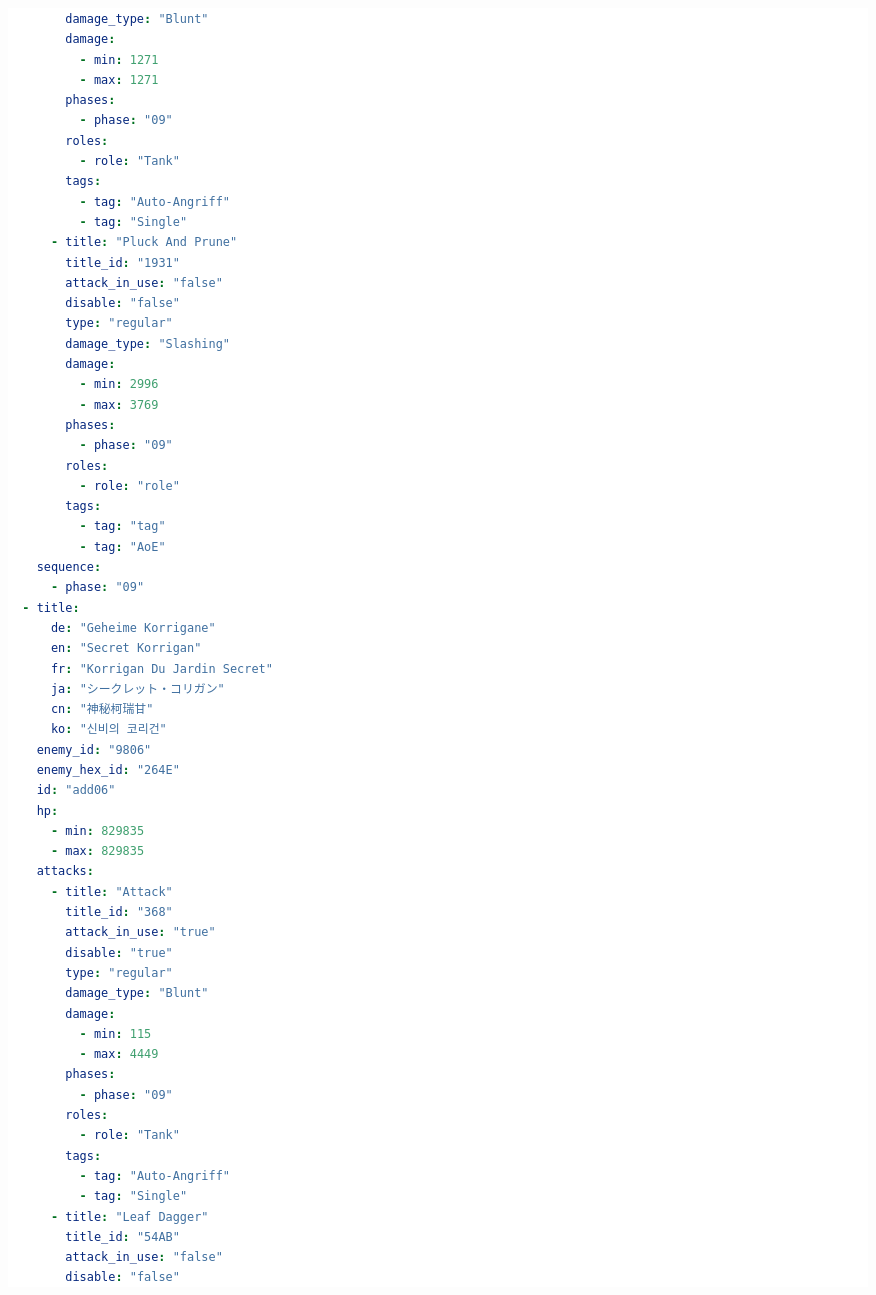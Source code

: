 ```yaml
        damage_type: "Blunt"
        damage:
          - min: 1271
          - max: 1271
        phases:
          - phase: "09"
        roles:
          - role: "Tank"
        tags:
          - tag: "Auto-Angriff"
          - tag: "Single"
      - title: "Pluck And Prune"
        title_id: "1931"
        attack_in_use: "false"
        disable: "false"
        type: "regular"
        damage_type: "Slashing"
        damage:
          - min: 2996
          - max: 3769
        phases:
          - phase: "09"
        roles:
          - role: "role"
        tags:
          - tag: "tag"
          - tag: "AoE"
    sequence:
      - phase: "09"
  - title:
      de: "Geheime Korrigane"
      en: "Secret Korrigan"
      fr: "Korrigan Du Jardin Secret"
      ja: "シークレット・コリガン"
      cn: "神秘柯瑞甘"
      ko: "신비의 코리건"
    enemy_id: "9806"
    enemy_hex_id: "264E"
    id: "add06"
    hp:
      - min: 829835
      - max: 829835
    attacks:
      - title: "Attack"
        title_id: "368"
        attack_in_use: "true"
        disable: "true"
        type: "regular"
        damage_type: "Blunt"
        damage:
          - min: 115
          - max: 4449
        phases:
          - phase: "09"
        roles:
          - role: "Tank"
        tags:
          - tag: "Auto-Angriff"
          - tag: "Single"
      - title: "Leaf Dagger"
        title_id: "54AB"
        attack_in_use: "false"
        disable: "false"
```